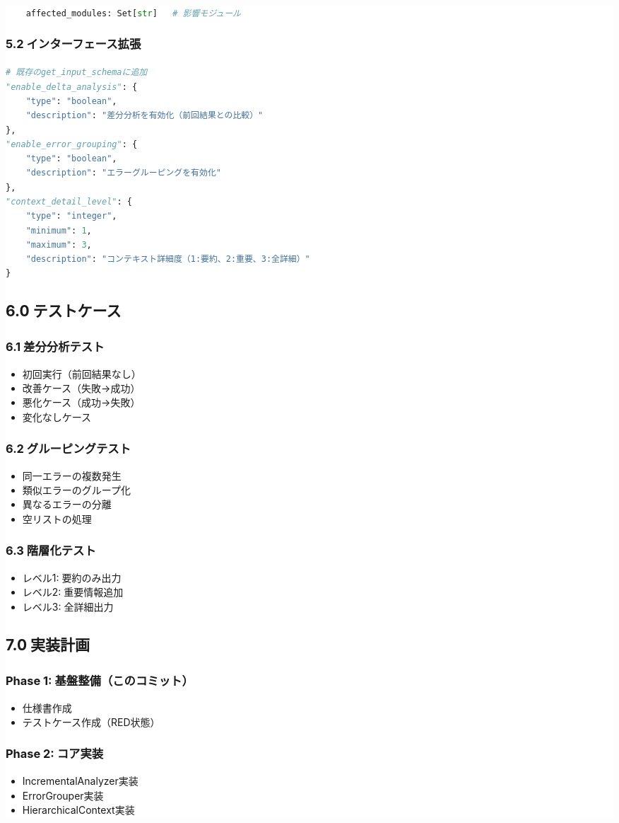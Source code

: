 ```python
    affected_modules: Set[str]   # 影響モジュール
```

### 5.2 インターフェース拡張
```python
# 既存のget_input_schemaに追加
"enable_delta_analysis": {
    "type": "boolean",
    "description": "差分分析を有効化（前回結果との比較）"
},
"enable_error_grouping": {
    "type": "boolean",
    "description": "エラーグルーピングを有効化"
},
"context_detail_level": {
    "type": "integer",
    "minimum": 1,
    "maximum": 3,
    "description": "コンテキスト詳細度（1:要約、2:重要、3:全詳細）"
}
```

## 6.0 テストケース

### 6.1 差分分析テスト
- 初回実行（前回結果なし）
- 改善ケース（失敗→成功）
- 悪化ケース（成功→失敗）
- 変化なしケース

### 6.2 グルーピングテスト
- 同一エラーの複数発生
- 類似エラーのグループ化
- 異なるエラーの分離
- 空リストの処理

### 6.3 階層化テスト
- レベル1: 要約のみ出力
- レベル2: 重要情報追加
- レベル3: 全詳細出力

## 7.0 実装計画

### Phase 1: 基盤整備（このコミット）
- 仕様書作成
- テストケース作成（RED状態）

### Phase 2: コア実装
- IncrementalAnalyzer実装
- ErrorGrouper実装
- HierarchicalContext実装

